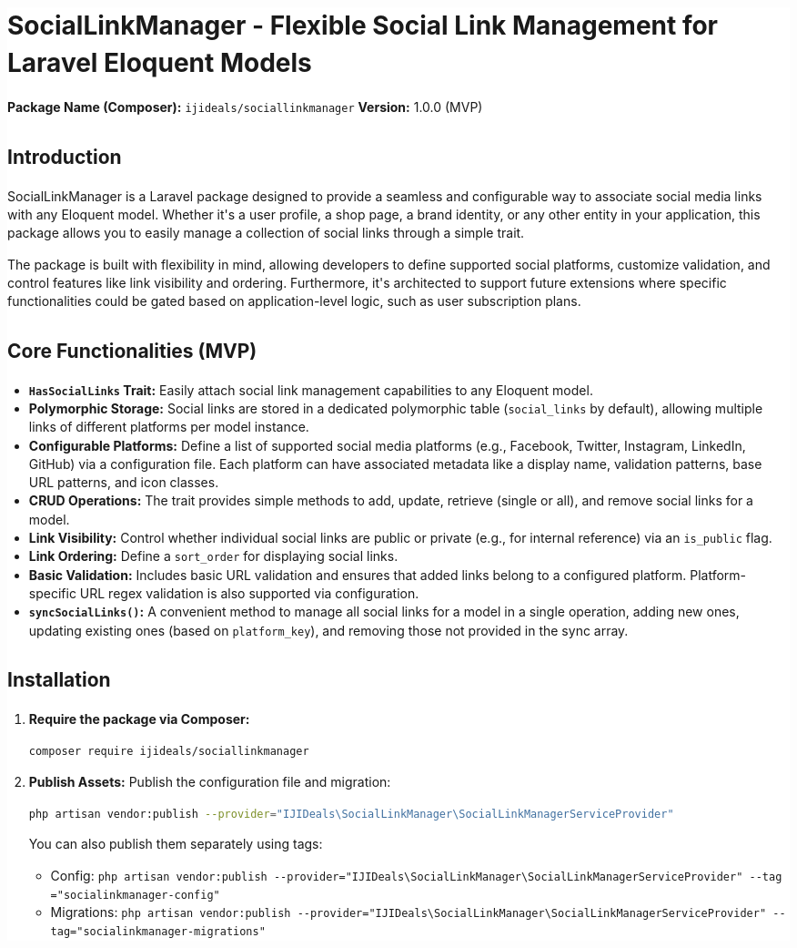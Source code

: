 # SocialLinkManager - Flexible Social Link Management for Laravel Eloquent Models

**Package Name (Composer):** `ijideals/sociallinkmanager`
**Version:** 1.0.0 (MVP)

## Introduction

SocialLinkManager is a Laravel package designed to provide a seamless and configurable way to associate social media links with any Eloquent model. Whether it's a user profile, a shop page, a brand identity, or any other entity in your application, this package allows you to easily manage a collection of social links through a simple trait.

The package is built with flexibility in mind, allowing developers to define supported social platforms, customize validation, and control features like link visibility and ordering. Furthermore, it's architected to support future extensions where specific functionalities could be gated based on application-level logic, such as user subscription plans.

## Core Functionalities (MVP)

*   **`HasSocialLinks` Trait:** Easily attach social link management capabilities to any Eloquent model.
*   **Polymorphic Storage:** Social links are stored in a dedicated polymorphic table (`social_links` by default), allowing multiple links of different platforms per model instance.
*   **Configurable Platforms:** Define a list of supported social media platforms (e.g., Facebook, Twitter, Instagram, LinkedIn, GitHub) via a configuration file. Each platform can have associated metadata like a display name, validation patterns, base URL patterns, and icon classes.
*   **CRUD Operations:** The trait provides simple methods to add, update, retrieve (single or all), and remove social links for a model.
*   **Link Visibility:** Control whether individual social links are public or private (e.g., for internal reference) via an `is_public` flag.
*   **Link Ordering:** Define a `sort_order` for displaying social links.
*   **Basic Validation:** Includes basic URL validation and ensures that added links belong to a configured platform. Platform-specific URL regex validation is also supported via configuration.
*   **`syncSocialLinks()`:** A convenient method to manage all social links for a model in a single operation, adding new ones, updating existing ones (based on `platform_key`), and removing those not provided in the sync array.

## Installation

1.  **Require the package via Composer:**
    ```bash
    composer require ijideals/sociallinkmanager
    ```

2.  **Publish Assets:**
    Publish the configuration file and migration:
    ```bash
    php artisan vendor:publish --provider="IJIDeals\SocialLinkManager\SocialLinkManagerServiceProvider"
    ```
    You can also publish them separately using tags:
    *   Config: `php artisan vendor:publish --provider="IJIDeals\SocialLinkManager\SocialLinkManagerServiceProvider" --tag="socialinkmanager-config"`
    *   Migrations: `php artisan vendor:publish --provider="IJIDeals\SocialLinkManager\SocialLinkManagerServiceProvider" --tag="socialinkmanager-migrations"`

